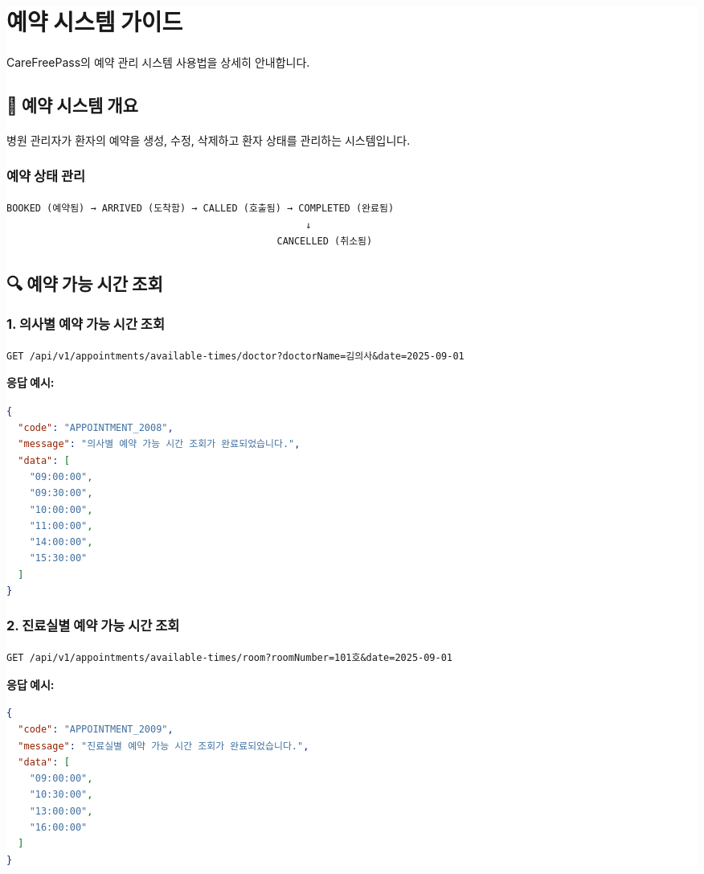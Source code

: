 # 예약 시스템 가이드

CareFreePass의 예약 관리 시스템 사용법을 상세히 안내합니다.

## 🏥 예약 시스템 개요

병원 관리자가 환자의 예약을 생성, 수정, 삭제하고 환자 상태를 관리하는 시스템입니다.

### 예약 상태 관리
```
BOOKED (예약됨) → ARRIVED (도착함) → CALLED (호출됨) → COMPLETED (완료됨)
                                                    ↓
                                               CANCELLED (취소됨)
```

## 🔍 예약 가능 시간 조회

### 1. 의사별 예약 가능 시간 조회
```http
GET /api/v1/appointments/available-times/doctor?doctorName=김의사&date=2025-09-01
```

**응답 예시:**
```json
{
  "code": "APPOINTMENT_2008",
  "message": "의사별 예약 가능 시간 조회가 완료되었습니다.",
  "data": [
    "09:00:00",
    "09:30:00", 
    "10:00:00",
    "11:00:00",
    "14:00:00",
    "15:30:00"
  ]
}
```

### 2. 진료실별 예약 가능 시간 조회
```http
GET /api/v1/appointments/available-times/room?roomNumber=101호&date=2025-09-01
```

**응답 예시:**
```json
{
  "code": "APPOINTMENT_2009", 
  "message": "진료실별 예약 가능 시간 조회가 완료되었습니다.",
  "data": [
    "09:00:00",
    "10:30:00",
    "13:00:00", 
    "16:00:00"
  ]
}
```
